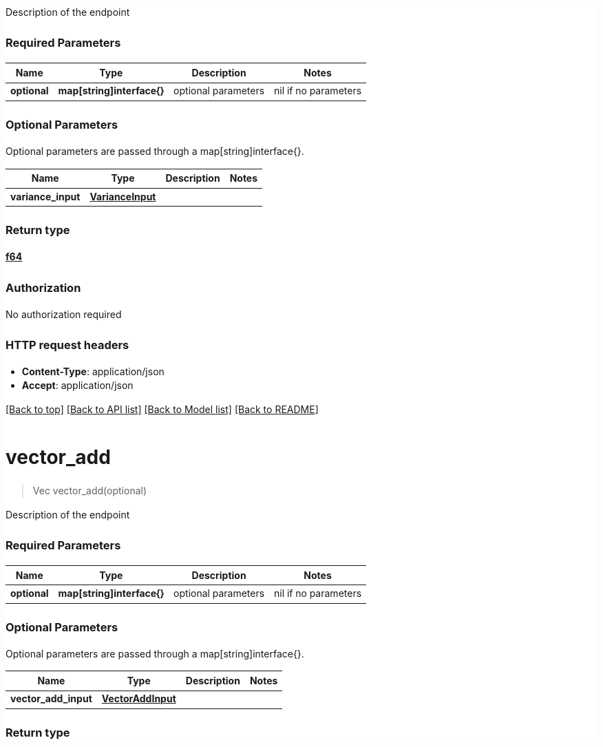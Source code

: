 
Description of the endpoint

### Required Parameters

Name | Type | Description  | Notes
------------- | ------------- | ------------- | -------------
 **optional** | **map[string]interface{}** | optional parameters | nil if no parameters

### Optional Parameters
Optional parameters are passed through a map[string]interface{}.

Name | Type | Description  | Notes
------------- | ------------- | ------------- | -------------
 **variance_input** | [**VarianceInput**](VarianceInput.md)|  | 

### Return type

[**f64**](number.md)

### Authorization

No authorization required

### HTTP request headers

 - **Content-Type**: application/json
 - **Accept**: application/json

[[Back to top]](#) [[Back to API list]](../README.md#documentation-for-api-endpoints) [[Back to Model list]](../README.md#documentation-for-models) [[Back to README]](../README.md)

# **vector_add**
> Vec<f64> vector_add(optional)


Description of the endpoint

### Required Parameters

Name | Type | Description  | Notes
------------- | ------------- | ------------- | -------------
 **optional** | **map[string]interface{}** | optional parameters | nil if no parameters

### Optional Parameters
Optional parameters are passed through a map[string]interface{}.

Name | Type | Description  | Notes
------------- | ------------- | ------------- | -------------
 **vector_add_input** | [**VectorAddInput**](VectorAddInput.md)|  | 

### Return type
